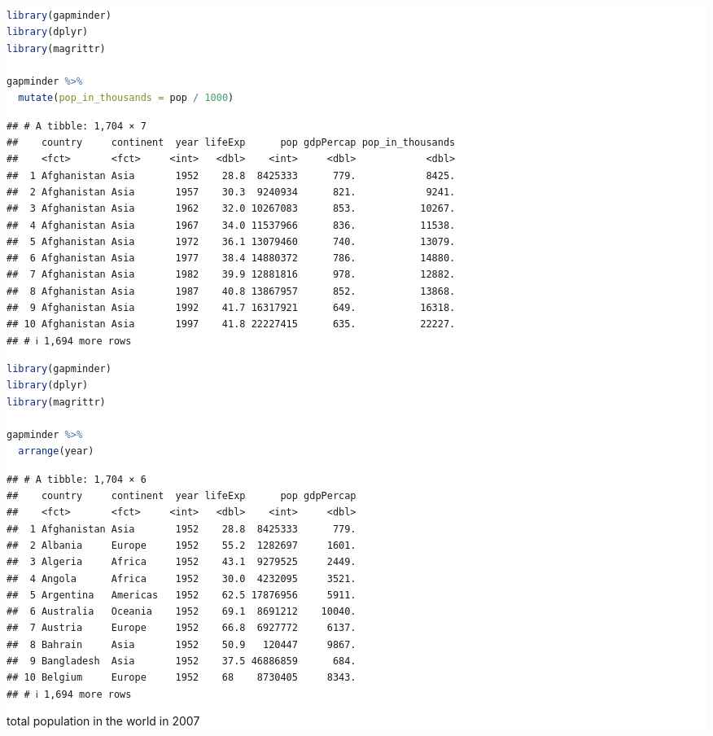 
```r
library(gapminder)
library(dplyr)
library(magrittr)

gapminder %>%
  mutate(pop_in_thousands = pop / 1000)
```

```
## # A tibble: 1,704 × 7
##    country     continent  year lifeExp      pop gdpPercap pop_in_thousands
##    <fct>       <fct>     <int>   <dbl>    <int>     <dbl>            <dbl>
##  1 Afghanistan Asia       1952    28.8  8425333      779.            8425.
##  2 Afghanistan Asia       1957    30.3  9240934      821.            9241.
##  3 Afghanistan Asia       1962    32.0 10267083      853.           10267.
##  4 Afghanistan Asia       1967    34.0 11537966      836.           11538.
##  5 Afghanistan Asia       1972    36.1 13079460      740.           13079.
##  6 Afghanistan Asia       1977    38.4 14880372      786.           14880.
##  7 Afghanistan Asia       1982    39.9 12881816      978.           12882.
##  8 Afghanistan Asia       1987    40.8 13867957      852.           13868.
##  9 Afghanistan Asia       1992    41.7 16317921      649.           16318.
## 10 Afghanistan Asia       1997    41.8 22227415      635.           22227.
## # ℹ 1,694 more rows
```


```r
library(gapminder)
library(dplyr)
library(magrittr)

gapminder %>%
  arrange(year)
```

```
## # A tibble: 1,704 × 6
##    country     continent  year lifeExp      pop gdpPercap
##    <fct>       <fct>     <int>   <dbl>    <int>     <dbl>
##  1 Afghanistan Asia       1952    28.8  8425333      779.
##  2 Albania     Europe     1952    55.2  1282697     1601.
##  3 Algeria     Africa     1952    43.1  9279525     2449.
##  4 Angola      Africa     1952    30.0  4232095     3521.
##  5 Argentina   Americas   1952    62.5 17876956     5911.
##  6 Australia   Oceania    1952    69.1  8691212    10040.
##  7 Austria     Europe     1952    66.8  6927772     6137.
##  8 Bahrain     Asia       1952    50.9   120447     9867.
##  9 Bangladesh  Asia       1952    37.5 46886859      684.
## 10 Belgium     Europe     1952    68    8730405     8343.
## # ℹ 1,694 more rows
```

total population in the world in 2007
